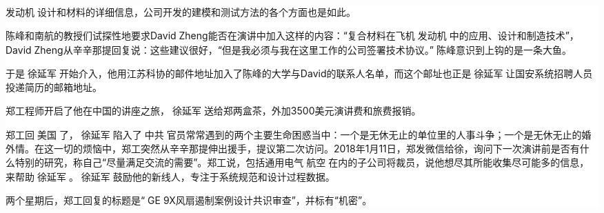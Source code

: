   <ok href="/term/112443">
   发动机
  </ok>
  设计和材料的详细信息，公司开发的建模和测试方法的各个方面也是如此。
 </p>
 <p>
  陈峰和南航的教授们试探性地要求David Zheng能否在演讲中加入这样的内容：“复合材料在飞机
  <ok href="/term/112443">
   发动机
  </ok>
  中的应用、设计和制造技术”，David Zheng从辛辛那提回复说：这些建议很好，“但是我必须与我在这里工作的公司签署技术协议。” 陈峰意识到上钩的是一条大鱼。
 </p>
 <p>
  于是
  <ok href="/term/114059">
   徐延军
  </ok>
  开始介入，他用江苏科协的邮件地址加入了陈峰的大学与David的联系人名单，而这个邮址也正是
  <ok href="/term/114059">
   徐延军
  </ok>
  让国安系统招聘人员投递简历的邮箱地址。
 </p>
 <p>
  郑工程师开启了他在中国的讲座之旅，
  <ok href="/term/114059">
   徐延军
  </ok>
  送给郑两盒茶，外加3500美元演讲费和旅费报销。
 </p>
 <p>
  郑工回
  <ok href="/term/1045">
   美国
  </ok>
  了，
  <ok href="/term/114059">
   徐延军
  </ok>
  陷入了
  <ok href="/term/1059">
   中共
  </ok>
  官员常常遇到的两个主要生命困惑当中：一个是无休无止的单位里的人事斗争；一个是无休无止的婚外情。在这一切的烦恼中，郑工突然从辛辛那提伸出援手，提议第二次访问。2018年1月11日，郑发微信给徐，询问下一次演讲前是否有什么特别的研究，称自己“尽量满足交流的需要”。郑工说，包括通用电气
  <ok href="/term/10678">
   航空
  </ok>
  在内的子公司将裁员，说他想尽其所能收集尽可能多的信息，来帮助
  <ok href="/term/114059">
   徐延军
  </ok>
  。
  <ok href="/term/114059">
   徐延军
  </ok>
  鼓励他的新线人，专注于系统规范和设计过程数据。
 </p>
 <p>
  两个星期后，郑工回复的标题是“
  <ok href="/term/8616">
   GE
  </ok>
  9X风扇遏制案例设计共识审查”，并标有“机密”。